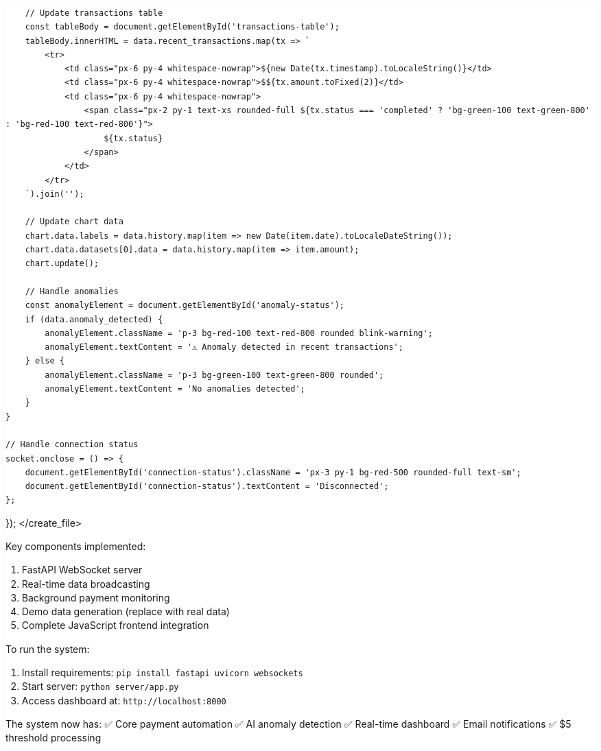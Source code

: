         // Update transactions table
        const tableBody = document.getElementById('transactions-table');
        tableBody.innerHTML = data.recent_transactions.map(tx => `
            <tr>
                <td class="px-6 py-4 whitespace-nowrap">${new Date(tx.timestamp).toLocaleString()}</td>
                <td class="px-6 py-4 whitespace-nowrap">$${tx.amount.toFixed(2)}</td>
                <td class="px-6 py-4 whitespace-nowrap">
                    <span class="px-2 py-1 text-xs rounded-full ${tx.status === 'completed' ? 'bg-green-100 text-green-800' : 'bg-red-100 text-red-800'}">
                        ${tx.status}
                    </span>
                </td>
            </tr>
        `).join('');
        
        // Update chart data
        chart.data.labels = data.history.map(item => new Date(item.date).toLocaleDateString());
        chart.data.datasets[0].data = data.history.map(item => item.amount);
        chart.update();
        
        // Handle anomalies
        const anomalyElement = document.getElementById('anomaly-status');
        if (data.anomaly_detected) {
            anomalyElement.className = 'p-3 bg-red-100 text-red-800 rounded blink-warning';
            anomalyElement.textContent = '⚠ Anomaly detected in recent transactions';
        } else {
            anomalyElement.className = 'p-3 bg-green-100 text-green-800 rounded';
            anomalyElement.textContent = 'No anomalies detected';
        }
    }

    // Handle connection status
    socket.onclose = () => {
        document.getElementById('connection-status').className = 'px-3 py-1 bg-red-500 rounded-full text-sm';
        document.getElementById('connection-status').textContent = 'Disconnected';
    };
});
</content>
</create_file>

Key components implemented:
1. FastAPI WebSocket server
2. Real-time data broadcasting
3. Background payment monitoring
4. Demo data generation (replace with real data)
5. Complete JavaScript frontend integration

To run the system:
1. Install requirements: `pip install fastapi uvicorn websockets`
2. Start server: `python server/app.py`
3. Access dashboard at: `http://localhost:8000`

The system now has:
✅ Core payment automation
✅ AI anomaly detection
✅ Real-time dashboard
✅ Email notifications
✅ $5 threshold processing
